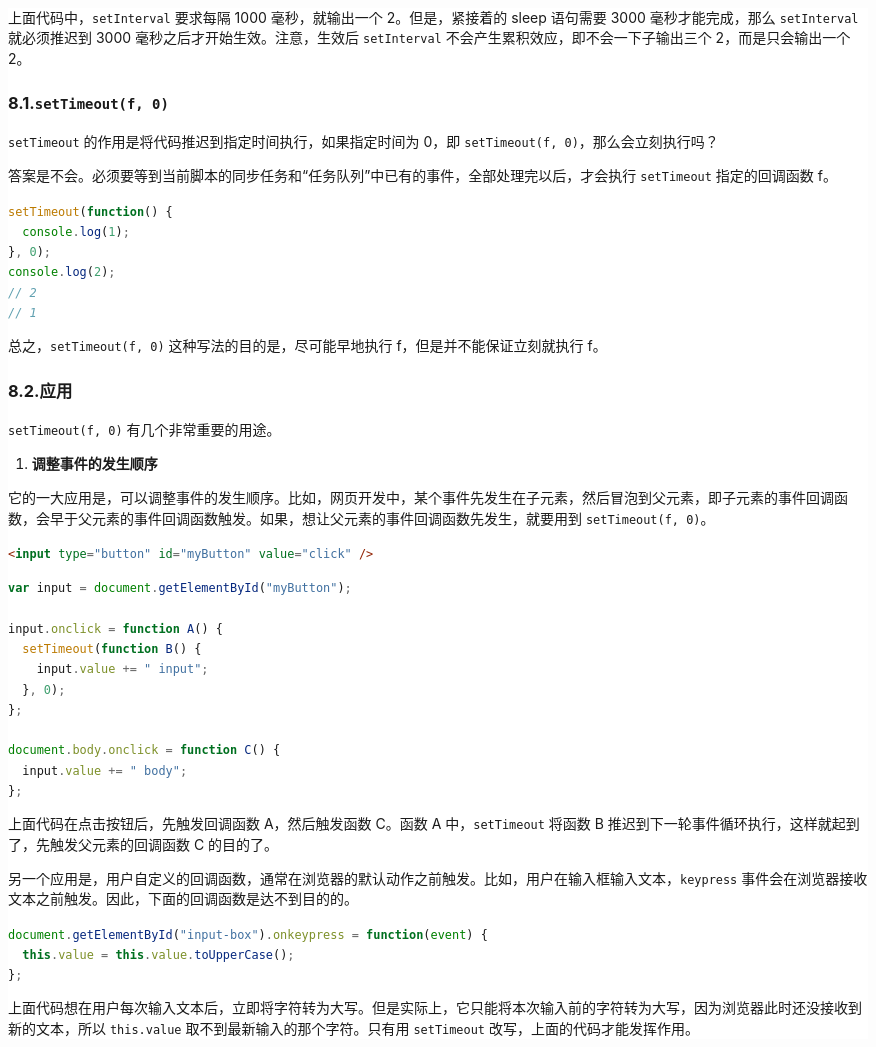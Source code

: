 上面代码中，`setInterval` 要求每隔 1000 毫秒，就输出一个 2。但是，紧接着的 sleep 语句需要 3000 毫秒才能完成，那么 `setInterval` 就必须推迟到 3000 毫秒之后才开始生效。注意，生效后 `setInterval` 不会产生累积效应，即不会一下子输出三个 2，而是只会输出一个 2。

### 8.1.`setTimeout(f, 0)`

`setTimeout` 的作用是将代码推迟到指定时间执行，如果指定时间为 0，即 `setTimeout(f, 0)`，那么会立刻执行吗？

答案是不会。必须要等到当前脚本的同步任务和“任务队列”中已有的事件，全部处理完以后，才会执行 `setTimeout` 指定的回调函数 f。

```js
setTimeout(function() {
  console.log(1);
}, 0);
console.log(2);
// 2
// 1
```

总之，`setTimeout(f, 0)` 这种写法的目的是，尽可能早地执行 f，但是并不能保证立刻就执行 f。

### 8.2.应用

`setTimeout(f, 0)` 有几个非常重要的用途。

1. **调整事件的发生顺序**

它的一大应用是，可以调整事件的发生顺序。比如，网页开发中，某个事件先发生在子元素，然后冒泡到父元素，即子元素的事件回调函数，会早于父元素的事件回调函数触发。如果，想让父元素的事件回调函数先发生，就要用到 `setTimeout(f, 0)`。

```html
<input type="button" id="myButton" value="click" />
```

```js
var input = document.getElementById("myButton");

input.onclick = function A() {
  setTimeout(function B() {
    input.value += " input";
  }, 0);
};

document.body.onclick = function C() {
  input.value += " body";
};
```

上面代码在点击按钮后，先触发回调函数 A，然后触发函数 C。函数 A 中，`setTimeout` 将函数 B 推迟到下一轮事件循环执行，这样就起到了，先触发父元素的回调函数 C 的目的了。

另一个应用是，用户自定义的回调函数，通常在浏览器的默认动作之前触发。比如，用户在输入框输入文本，`keypress` 事件会在浏览器接收文本之前触发。因此，下面的回调函数是达不到目的的。

```js
document.getElementById("input-box").onkeypress = function(event) {
  this.value = this.value.toUpperCase();
};
```

上面代码想在用户每次输入文本后，立即将字符转为大写。但是实际上，它只能将本次输入前的字符转为大写，因为浏览器此时还没接收到新的文本，所以 `this.value` 取不到最新输入的那个字符。只有用 `setTimeout` 改写，上面的代码才能发挥作用。

